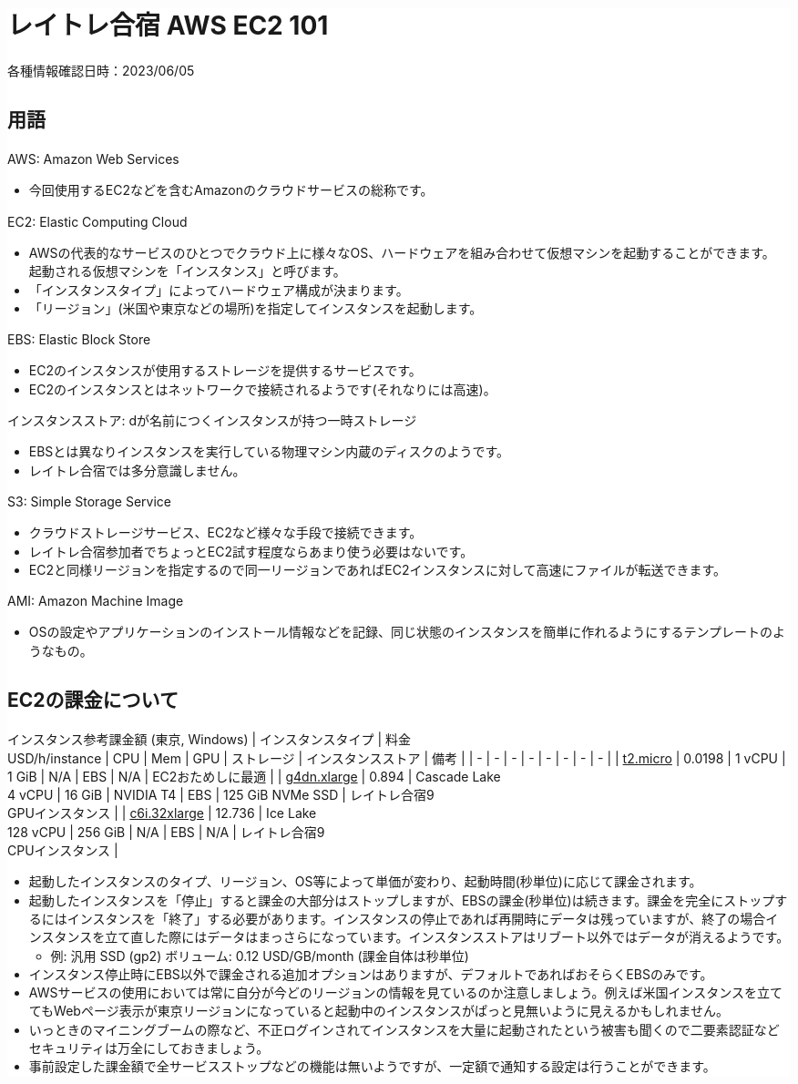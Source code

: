 # レイトレ合宿 AWS EC2 101

各種情報確認日時：2023/06/05

## 用語

AWS: Amazon Web Services
- 今回使用するEC2などを含むAmazonのクラウドサービスの総称です。

EC2: Elastic Computing Cloud
- AWSの代表的なサービスのひとつでクラウド上に様々なOS、ハードウェアを組み合わせて仮想マシンを起動することができます。
  起動される仮想マシンを「インスタンス」と呼びます。
- 「インスタンスタイプ」によってハードウェア構成が決まります。
- 「リージョン」(米国や東京などの場所)を指定してインスタンスを起動します。

EBS: Elastic Block Store
- EC2のインスタンスが使用するストレージを提供するサービスです。
- EC2のインスタンスとはネットワークで接続されるようです(それなりには高速)。

インスタンスストア: dが名前につくインスタンスが持つ一時ストレージ
- EBSとは異なりインスタンスを実行している物理マシン内蔵のディスクのようです。
- レイトレ合宿では多分意識しません。

S3: Simple Storage Service
- クラウドストレージサービス、EC2など様々な手段で接続できます。
- レイトレ合宿参加者でちょっとEC2試す程度ならあまり使う必要はないです。
- EC2と同様リージョンを指定するので同一リージョンであればEC2インスタンスに対して高速にファイルが転送できます。

AMI: Amazon Machine Image
- OSの設定やアプリケーションのインストール情報などを記録、同じ状態のインスタンスを簡単に作れるようにするテンプレートのようなもの。



## EC2の課金について
インスタンス参考課金額 (東京, Windows)
| インスタンスタイプ | 料金<br/>USD/h/instance | CPU | Mem | GPU | ストレージ | インスタンスストア | 備考 |
| - | - | - | - | - | - | - | - |
| [t2.micro](https://aws.amazon.com/jp/ec2/instance-types/t2/) | 0.0198 | 1 vCPU | 1 GiB | N/A | EBS | N/A | EC2おためしに最適 |
| [g4dn.xlarge](https://aws.amazon.com/jp/ec2/instance-types/g4/) | 0.894 | Cascade Lake<br>4 vCPU | 16 GiB | NVIDIA T4 | EBS | 125 GiB NVMe SSD | レイトレ合宿9<br>GPUインスタンス |
| [c6i.32xlarge](https://aws.amazon.com/jp/ec2/instance-types/c6i/) | 12.736 | Ice Lake<br>128 vCPU | 256 GiB | N/A | EBS | N/A | レイトレ合宿9<br>CPUインスタンス |

- 起動したインスタンスのタイプ、リージョン、OS等によって単価が変わり、起動時間(秒単位)に応じて課金されます。
- 起動したインスタンスを「停止」すると課金の大部分はストップしますが、EBSの課金(秒単位)は続きます。課金を完全にストップするにはインスタンスを「終了」する必要があります。インスタンスの停止であれば再開時にデータは残っていますが、終了の場合インスタンスを立て直した際にはデータはまっさらになっています。インスタンスストアはリブート以外ではデータが消えるようです。
  - 例: 汎用 SSD (gp2) ボリューム: 0.12 USD/GB/month (課金自体は秒単位)
- インスタンス停止時にEBS以外で課金される追加オプションはありますが、デフォルトであればおそらくEBSのみです。
- AWSサービスの使用においては常に自分が今どのリージョンの情報を見ているのか注意しましょう。例えば米国インスタンスを立ててもWebページ表示が東京リージョンになっていると起動中のインスタンスがぱっと見無いように見えるかもしれません。
- いっときのマイニングブームの際など、不正ログインされてインスタンスを大量に起動されたという被害も聞くので二要素認証などセキュリティは万全にしておきましょう。
- 事前設定した課金額で全サービスストップなどの機能は無いようですが、一定額で通知する設定は行うことができます。
